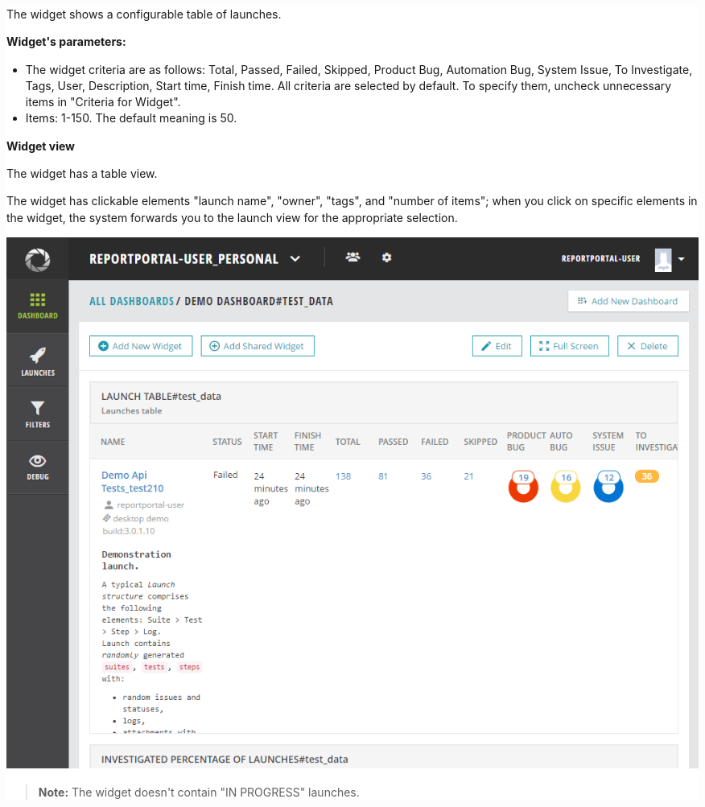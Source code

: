 The widget shows a configurable table of launches.

**Widget's parameters:**

 - The widget criteria are as follows: Total, Passed, Failed, Skipped, Product Bug, Automation Bug, System Issue, To Investigate, Tags, User, Description, Start time, Finish time. All criteria are selected by default. To specify them, uncheck unnecessary items in "Criteria for Widget".
 - Items: 1-150. The default meaning is 50.

**Widget view**

The widget has a table view.

The widget has clickable elements "launch name", "owner", "tags", and "number of items"; when you click on specific elements in the widget, the system forwards you to the launch view for the appropriate selection.

[ ![Image](Images/userGuide/widgetTypes/launchesTable.png) ](Images/userGuide/widgetTypes/launchesTable.png)

>**Note:**
The widget doesn't contain "IN PROGRESS" launches.
